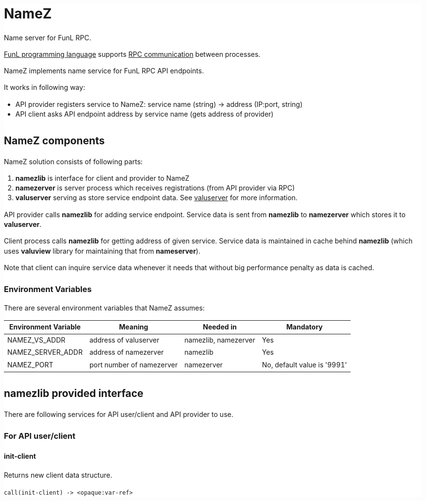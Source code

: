 # NameZ
Name server for FunL RPC.

[FunL programming language](https://github.com/anssihalmeaho/funl) supports [RPC communication](https://github.com/anssihalmeaho/funl/wiki/stdrpc) between processes.

NameZ implements name service for FunL RPC API endpoints.

It works in following way:

* API provider registers service to NameZ: service name (string) -> address (IP:port, string)
* API client asks API endpoint address by service name (gets address of provider)

## NameZ components

NameZ solution consists of following parts:

1. **namezlib** is interface for client and provider to NameZ
2. **namezerver** is server process which receives registrations (from API provider via RPC)
3. **valuserver** serving as store service endpoint data. See [valuserver](https://github.com/anssihalmeaho/valuserver) for more information.

API provider calls **namezlib** for adding service endpoint.
Service data is sent from **namezlib** to **namezerver** which stores it to **valuserver**.

Client process calls **namezlib** for getting address of given service.
Service data is maintained in cache behind **namezlib** (which uses **valuview** library for maintaining that from **nameserver**).

Note that client can inquire service data whenever it needs that without big performance penalty as data is cached.

### Environment Variables

There are several environment variables that NameZ assumes:

Environment Variable | Meaning | Needed in | Mandatory
-------------------- | ------- | --------- | ---------
NAMEZ_VS_ADDR | address of valuserver | namezlib, namezerver | Yes
NAMEZ_SERVER_ADDR | address of namezerver | namezlib | Yes
NAMEZ_PORT | port number of namezerver | namezerver | No, default value is '9991'

## namezlib provided interface
There are following services for API user/client and API provider to use.

### For API user/client

#### init-client
Returns new client data structure.

```
call(init-client) -> <opaque:var-ref>
```
